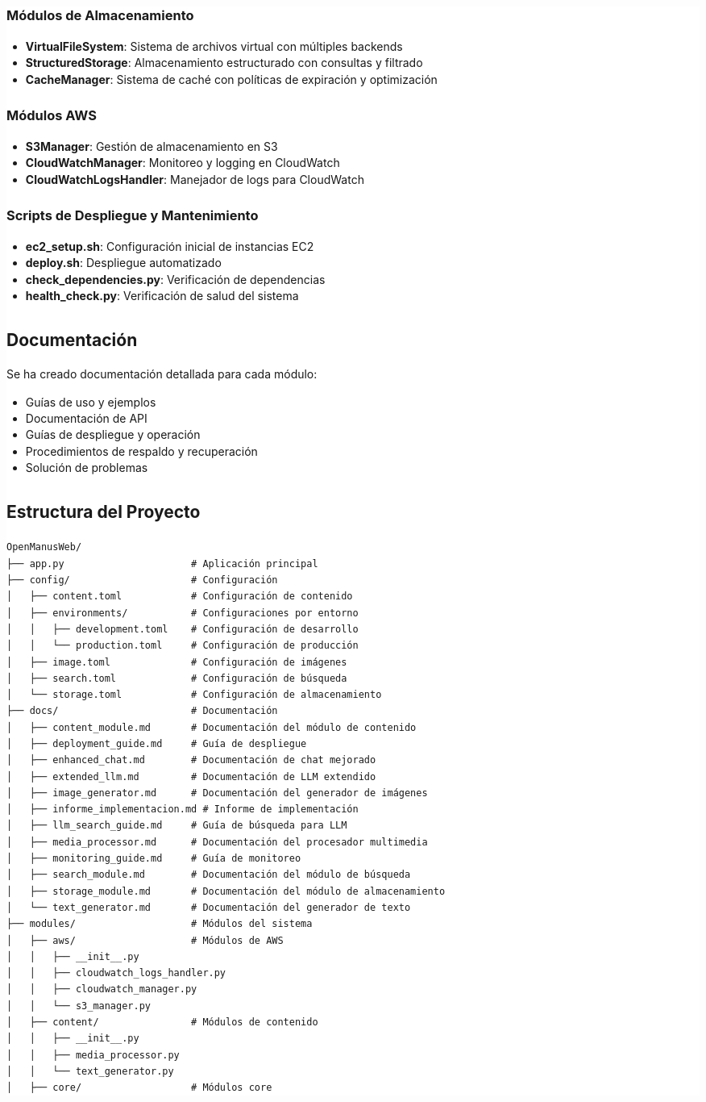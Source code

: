 ### Módulos de Almacenamiento
- **VirtualFileSystem**: Sistema de archivos virtual con múltiples backends
- **StructuredStorage**: Almacenamiento estructurado con consultas y filtrado
- **CacheManager**: Sistema de caché con políticas de expiración y optimización

### Módulos AWS
- **S3Manager**: Gestión de almacenamiento en S3
- **CloudWatchManager**: Monitoreo y logging en CloudWatch
- **CloudWatchLogsHandler**: Manejador de logs para CloudWatch

### Scripts de Despliegue y Mantenimiento
- **ec2_setup.sh**: Configuración inicial de instancias EC2
- **deploy.sh**: Despliegue automatizado
- **check_dependencies.py**: Verificación de dependencias
- **health_check.py**: Verificación de salud del sistema

## Documentación

Se ha creado documentación detallada para cada módulo:
- Guías de uso y ejemplos
- Documentación de API
- Guías de despliegue y operación
- Procedimientos de respaldo y recuperación
- Solución de problemas

## Estructura del Proyecto

```
OpenManusWeb/
├── app.py                      # Aplicación principal
├── config/                     # Configuración
│   ├── content.toml            # Configuración de contenido
│   ├── environments/           # Configuraciones por entorno
│   │   ├── development.toml    # Configuración de desarrollo
│   │   └── production.toml     # Configuración de producción
│   ├── image.toml              # Configuración de imágenes
│   ├── search.toml             # Configuración de búsqueda
│   └── storage.toml            # Configuración de almacenamiento
├── docs/                       # Documentación
│   ├── content_module.md       # Documentación del módulo de contenido
│   ├── deployment_guide.md     # Guía de despliegue
│   ├── enhanced_chat.md        # Documentación de chat mejorado
│   ├── extended_llm.md         # Documentación de LLM extendido
│   ├── image_generator.md      # Documentación del generador de imágenes
│   ├── informe_implementacion.md # Informe de implementación
│   ├── llm_search_guide.md     # Guía de búsqueda para LLM
│   ├── media_processor.md      # Documentación del procesador multimedia
│   ├── monitoring_guide.md     # Guía de monitoreo
│   ├── search_module.md        # Documentación del módulo de búsqueda
│   ├── storage_module.md       # Documentación del módulo de almacenamiento
│   └── text_generator.md       # Documentación del generador de texto
├── modules/                    # Módulos del sistema
│   ├── aws/                    # Módulos de AWS
│   │   ├── __init__.py
│   │   ├── cloudwatch_logs_handler.py
│   │   ├── cloudwatch_manager.py
│   │   └── s3_manager.py
│   ├── content/                # Módulos de contenido
│   │   ├── __init__.py
│   │   ├── media_processor.py
│   │   └── text_generator.py
│   ├── core/                   # Módulos core
```
